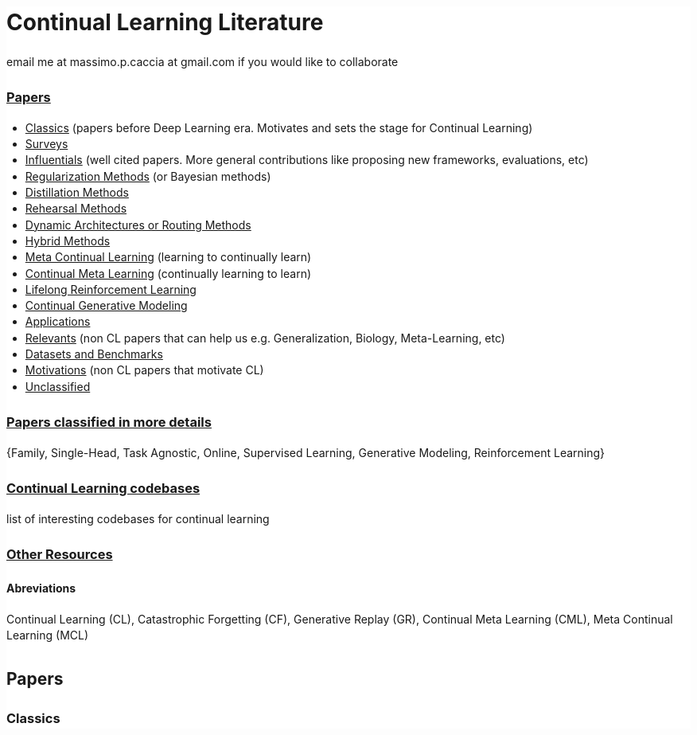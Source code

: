 # Continual Learning Literature

email me at massimo.p.caccia at gmail.com if you would like to collaborate

### [Papers ](#papers)

* [Classics](#classics) (papers before Deep Learning era. Motivates and sets the stage for Continual Learning)
* [Surveys](#surveys)
* [Influentials](#influentials) (well cited papers. More general contributions like proposing new frameworks, evaluations, etc)
* [Regularization Methods](#regularization-methods) (or Bayesian methods)
* [Distillation Methods](#distillation-methods)
* [Rehearsal Methods](#rehearsal-methods)
* [Dynamic Architectures or Routing Methods](#dynamic-architectures-or-routing-methods)
* [Hybrid Methods](#hybrid-methods)
* [Meta Continual Learning](#meta-continual-learning) (learning to continually learn)
* [Continual Meta Learning](#continual-meta-learning) (continually learning to learn)
* [Lifelong Reinforcement Learning](#lifelong-reinforcement-learning)
* [Continual Generative Modeling](#continual-generative-modeling)
* [Applications](#applications)
* [Relevants](#relevants) (non CL papers that can help us e.g. Generalization, Biology, Meta-Learning, etc)
* [Datasets and Benchmarks](#datasets-and-benchmarks)
* [Motivations](#motivations) (non CL papers that motivate CL)
* [Unclassified](#unclassified)


### [Papers classified in more details](#paper-classification)

{Family, Single-Head, Task Agnostic, Online, Supervised Learning, Generative Modeling, Reinforcement Learning}

### [Continual Learning codebases ](#continual-Learning-codebases)

list of interesting codebases for continual learning

### [Other Resources ](#other-resources)

#### Abreviations

Continual Learning (CL), Catastrophic Forgetting (CF), Generative Replay (GR), Continual Meta Learning (CML), Meta Continual Learning (MCL)


## Papers

### Classics
